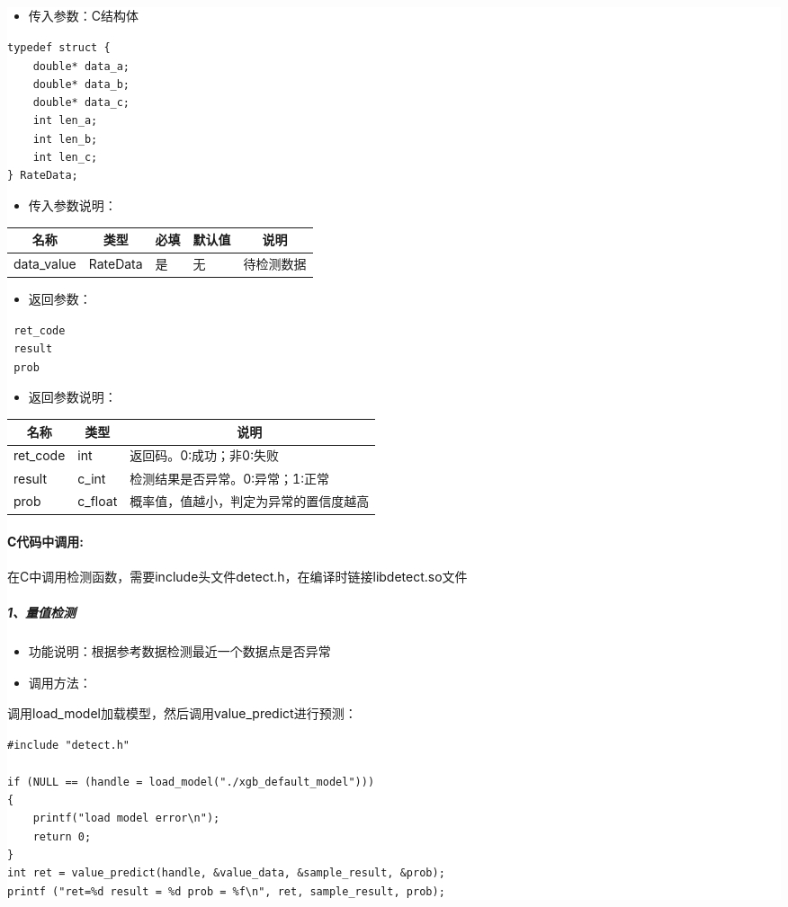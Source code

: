 
* 传入参数：C结构体
	
```
typedef struct {
    double* data_a;
    double* data_b;
    double* data_c;
    int len_a;
    int len_b;
    int len_c;
} RateData;
```
* 传入参数说明：

| 名称  | 类型 |必填| 默认值 | 说明 |
| --- | --- | --- |---- | --- |
| data_value|  RateData| 是| 无|待检测数据|



* 返回参数：
```
 ret_code
 result
 prob
```

* 返回参数说明：

| 名称  | 类型  | 说明 |
|---|---|---|
| ret_code | int | 返回码。0:成功；非0:失败 |
| result | c_int | 检测结果是否异常。0:异常；1:正常 |
| prob | c_float | 概率值，值越小，判定为异常的置信度越高 |

#### C代码中调用:

在C中调用检测函数，需要include头文件detect.h，在编译时链接libdetect.so文件
##### 1、量值检测
* 功能说明：根据参考数据检测最近一个数据点是否异常

* 调用方法： 

调用load_model加载模型，然后调用value_predict进行预测：


 ```
 #include "detect.h"
 
 if (NULL == (handle = load_model("./xgb_default_model")))
 {
     printf("load model error\n");
     return 0;
 }
 int ret = value_predict(handle, &value_data, &sample_result, &prob); 
 printf ("ret=%d result = %d prob = %f\n", ret, sample_result, prob); 
 ```
 